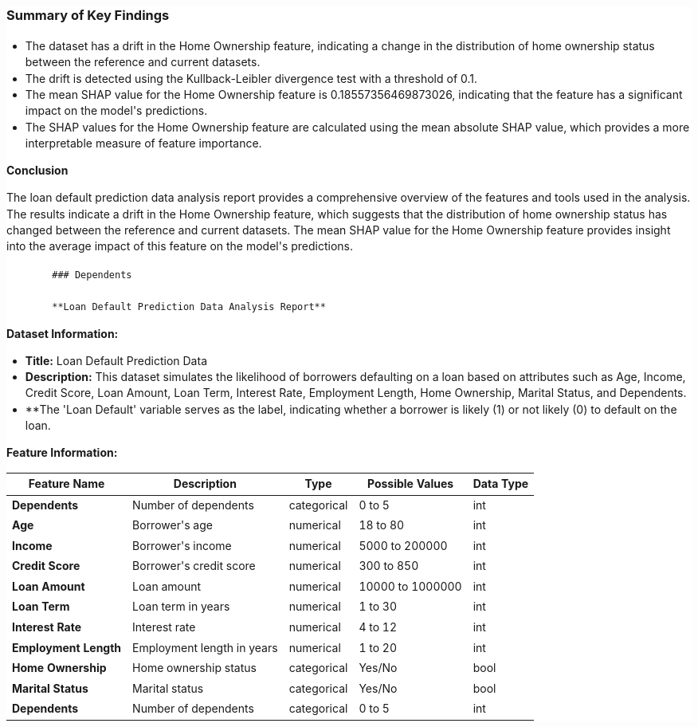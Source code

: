 ### Summary of Key Findings

* The dataset has a drift in the Home Ownership feature, indicating a change in the distribution of home ownership status between the reference and current datasets.
* The drift is detected using the Kullback-Leibler divergence test with a threshold of 0.1.
* The mean SHAP value for the Home Ownership feature is 0.18557356469873026, indicating that the feature has a significant impact on the model's predictions.
* The SHAP values for the Home Ownership feature are calculated using the mean absolute SHAP value, which provides a more interpretable measure of feature importance.

**Conclusion**

The loan default prediction data analysis report provides a comprehensive overview of the features and tools used in the analysis. The results indicate a drift in the Home Ownership feature, which suggests that the distribution of home ownership status has changed between the reference and current datasets. The mean SHAP value for the Home Ownership feature provides insight into the average impact of this feature on the model's predictions.

            ### Dependents

            **Loan Default Prediction Data Analysis Report**

**Dataset Information:**

* **Title:** Loan Default Prediction Data
* **Description:** This dataset simulates the likelihood of borrowers defaulting on a loan based on attributes such as Age, Income, Credit Score, Loan Amount, Loan Term, Interest Rate, Employment Length, Home Ownership, Marital Status, and Dependents.
* **The 'Loan Default' variable serves as the label, indicating whether a borrower is likely (1) or not likely (0) to default on the loan.

**Feature Information:**

| **Feature Name** | **Description** | **Type** | **Possible Values** | **Data Type** |
| --- | --- | --- | --- | --- |
| **Dependents** | Number of dependents | categorical | 0 to 5 | int |
| **Age** | Borrower's age | numerical | 18 to 80 | int |
| **Income** | Borrower's income | numerical | 5000 to 200000 | int |
| **Credit Score** | Borrower's credit score | numerical | 300 to 850 | int |
| **Loan Amount** | Loan amount | numerical | 10000 to 1000000 | int |
| **Loan Term** | Loan term in years | numerical | 1 to 30 | int |
| **Interest Rate** | Interest rate | numerical | 4 to 12 | int |
| **Employment Length** | Employment length in years | numerical | 1 to 20 | int |
| **Home Ownership** | Home ownership status | categorical | Yes/No | bool |
| **Marital Status** | Marital status | categorical | Yes/No | bool |
| **Dependents** | Number of dependents | categorical | 0 to 5 | int |

